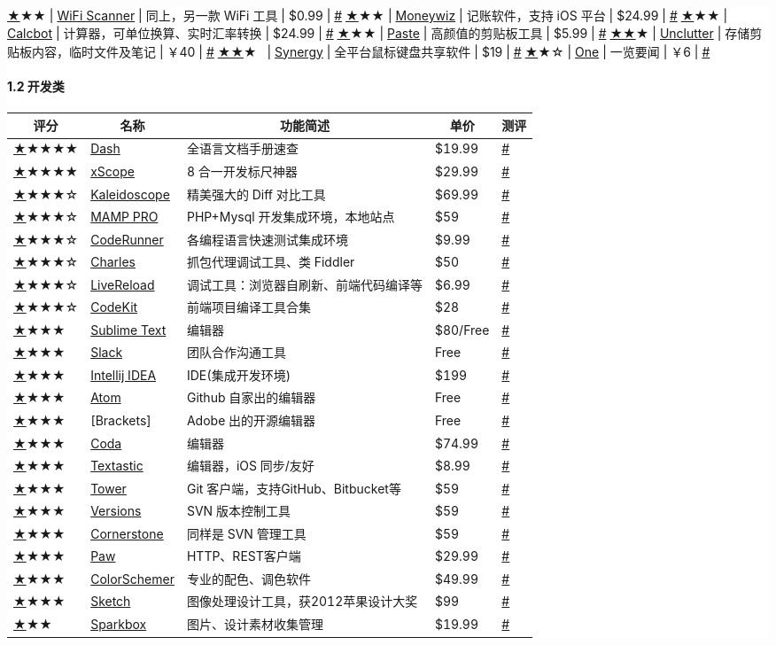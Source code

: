 <a href="#WiFi-Scanner" name="WiFi-Scanner">★</a>★★   | [WiFi Scanner] | 同上，另一款 WiFi 工具 | $0.99 | [#](http://download.cnet.com/WiFi-Scanner/3000-18508_4-75017924.html)
<a href="#Moneywiz" name="Moneywiz">★</a>★★   | [Moneywiz] | 记账软件，支持 iOS 平台 | $24.99 | [#](http://mac.appstorm.net/reviews/productivity-review/moneywiz-simple-yet-powerful-mac-money-management/)
<a href="#Calcbot" name="Calcbot">★</a>★★   | [Calcbot] | 计算器，可单位换算、实时汇率转换 | $24.99 | [#](http://www.imore.com/calcbot-mac-calculator-unit-converter-flare)
<a href="#Paste" name="Paste">★</a>★★   | [Paste] | 高颜值的剪贴板工具 | $5.99 | [#](http://sspai.com/t/7421)
<a href="#Unclutter" name="Unclutter">★★</a>★   | [Unclutter] | 存储剪贴板内容，临时文件及笔记 | ￥40 | [#](https://unclutterapp.com)
<a href="#Synergy" name="Synergy">★★</a>★   | [Synergy] | 全平台鼠标键盘共享软件 | $19 | [#](https://symless.com/synergy)
<a href="#One" name="One">★</a>★☆   | [One](https://itunes.apple.com/cn/app/yi-lan/id941552500?mt=12) | 一览要闻 | ￥6 | [#](https://itunes.apple.com/cn/app/yi-lan/id941552500?mt=12)

#### 1.2 开发类

评分   | 名称  | 功能简述 | 单价 | 测评
----- | ----- | ------ | ----- | -----
<a href="#Dash" name="Dash">★</a>★★★★ | [Dash] | 全语言文档手册速查 | $19.99 | [#](http://brettterpstra.com/2013/04/26/mac-app-review-dash-for-developers/)
<a href="#xScope" name="xScope">★</a>★★★★ | [xScope] | 8 合一开发标尺神器 | $29.99 | [#](http://mac.appstorm.net/general/xscope-3-big-improvements-to-the-designers-best-friend/)
<a href="#Kaleidoscope" name="Kaleidoscope">★</a>★★★☆ | [Kaleidoscope] | 精美强大的 Diff 对比工具 | $69.99 | [#](http://mac.appstorm.net/reviews/utilities/easily-compare-file-versions-with-kaleidoscope/)
<a href="#MAMP-PRO" name="MAMP-PRO">★</a>★★★☆ | [MAMP PRO] | PHP+Mysql 开发集成环境，本地站点 | $59 | [#](http://mac.appstorm.net/reviews/internet-reviews/running-a-local-server-with-mamp/)
<a href="#CodeRunner" name="CodeRunner">★</a>★★★☆ | [CodeRunner] | 各编程语言快速测试集成环境 | $9.99 | [#](http://brettterpstra.com/2011/10/28/app-review-coderunner/)
<a href="#Charles" name="Charles">★</a>★★★☆ | [Charles] | 抓包代理调试工具、类 Fiddler | $50 | [#](http://www.99css.com/1272)
<a href="#LiveReload" name="LiveReload">★</a>★★★☆ | [LiveReload] | 调试工具：浏览器自刷新、前端代码编译等 | $6.99 | [#](http://brettterpstra.com/2011/12/02/app-review-livereload/)
<a href="#CodeKit" name="CodeKit">★</a>★★★☆ | [CodeKit] | 前端项目编译工具合集 | $28 | [#](http://www.stalecoffee.com/2012/12/codekit-app-review/)
<a href="#Sublime-Text" name="Sublime-Text">★</a>★★★  | [Sublime Text] | 编辑器 | $80/Free | [#](http://mac.appstorm.net/roundups/web-dev/the-best-code-editors-for-your-mac-in-2013/)
<a href="#Slack" name="Slack">★</a>★★★  | [Slack] | 团队合作沟通工具 | Free | [#](http://mac.appstorm.net/reviews/productivity-review/slack-team-collaboration-made-simple/)
<a href="#Intellij-IDEA" name="Intellij-IDEA">★</a>★★★  | [Intellij IDEA] | IDE(集成开发环境) | $199 | [#](http://development-software.findthebest.com/l/19/IntelliJ-IDEA)
<a href="#Atom" name="Atom">★</a>★★★  | [Atom] | Github 自家出的编辑器 | Free | [#](http://www.techspot.com/news/55845-github-unveils-atom-text-editor-for-developers.html)
<a href="#Brackets" name="Brackets">★</a>★★★  | [Brackets] | Adobe 出的开源编辑器 | Free | [#](http://www.iplaysoft.com/brackets.html)
<a href="#Coda" name="Coda">★</a>★★★  | [Coda] | 编辑器 | $74.99 | [#](http://mac.appstorm.net/reviews/web-dev-review/coda-2-its-here-and-its-awesome/)
<a href="#Textastic" name="Textastic">★</a>★★★  | [Textastic] | 编辑器，iOS 同步/友好 | $8.99 | [#](http://mac.appstorm.net/reviews/web-dev-review/textastic-the-ios-code-editor-to-beat-now-on-the-mac/)
<a href="#Tower" name="Tower">★</a>★★★  | [Tower] | Git 客户端，支持GitHub、Bitbucket等 | $59 | [#](http://mac.appstorm.net/reviews/utilities/tower-gits-it-done/)
<a href="#Versions" name="Versions">★</a>★★★  | [Versions] | SVN 版本控制工具 | $59 | [#](http://stackoverflow.com/questions/899/best-subversion-client-for-mac-os)
<a href="#Cornerstone" name="Cornerstone">★</a>★★★  | [Cornerstone] | 同样是 SVN 管理工具 | $59 | [#](http://www.taylorjasko.com/2011/02/cornerstone-2-review-the-best-version-control-system/)
<a href="#Paw" name="Paw">★</a>★★★  | [Paw] | HTTP、REST客户端 | $29.99 | [#](https://luckymarmot.com/paw)
<a href="#ColorSchemer" name="ColorSchemer">★</a>★★★  | [ColorSchemer] | 专业的配色、调色软件 | $49.99 | [#](http://mac.appstorm.net/general/colorschemer-studio-2-instant-color-schemes/)
<a href="#Sketch" name="Sketch">★</a>★★★  | [Sketch] | 图像处理设计工具，获2012苹果设计大奖 | $99 | [#](http://mac.appstorm.net/general/sketch-2-a-simple-powerful-vector-graphics-app/)
<a href="#Sparkbox" name="Sparkbox">★</a>★★   | [Sparkbox] | 图片、设计素材收集管理 | $19.99 | [#](http://mac.appstorm.net/reviews/productivity-review/keep-your-digital-inspiration-organized-with-sparkbox/)

[<< 查看总目录]: ./README.md
[issue]: https://github.com/hzlzh/Best-App/issues
[收集&提交页]: https://github.com/hzlzh/Best-App/issues
[反馈]: https://github.com/hzlzh/Best-App/issues/new
[MIT]: https://rem.mit-license.org/
[Alfred]: https://www.macupdate.com/app/mac/34344/alfred
[MenubarX]: https://menubarx.app/
[1Password]: https://1password.com/features
[iStat Menus]: https://bjango.com/mac/istatmenus/
[Keyboard Maestro]: http://www.keyboardmaestro.com/main/
[Little Snitch]: https://www.obdev.at/products/littlesnitch/
[PopClip]: http://pilotmoon.com/popclip/
[Clear]: http://realmacsoftware.com/clear/
[Versions]: http://versionsapp.com/
[Bartender]: https://www.macbartender.com/
[BreakTime]: http://breaktimeapp.com/
[Timing]: http://timingapp.com/
[Day One]: http://dayoneapp.com/
[Should I Sleep]: http://www.mrmilk.com.br/
[CleanMyMac]: http://macpaw.com/cleanmymac
[LockScreen]: https://itunes.apple.com/us/app/lock-screen-2/id445423011?mt=12
[Moom]: http://manytricks.com/moom/
[SteerMouse]: http://plentycom.jp/en/steermouse/index.html
[OmmWriter]: http://www.ommwriter.com/
[SaneDesk]: http://www.sanedeskapp.com/
[Entropy]: http://www.eigenlogik.com/entropy/
[Parallels Desktop]: http://www.parallels.com/products/desktop/
[Proxifier]: http://www.proxifier.com/
[ColorSchemer]: http://www.colorschemer.com/
[DaisyDisk]: https://daisydiskapp.com/
[iExplorer]: https://www.macroplant.com/iexplorer/
[Growl]: http://growl.info/
[Frank DeLoupe]: http://jumpzero.com/frank/
[Fantastical]: http://flexibits.com/fantastical
[aText]: http://www.trankynam.com/atext/
[Dash]: https://kapeli.com/dash
[ForkLift]: http://www.binarynights.com/
[CodeRunner]: https://coderunnerapp.com
[Charles]: http://www.charlesproxy.com/
[Scrapbook]: http://www.ariessolutions.de/sites/scrapbook/
[ScreenFlow]: http://www.telestream.net/screenflow/
[Sparkbox]: http://www.icyblaze.com/sparkbox/
[Tweetbot]: http://tapbots.com/tweetbot/mac/
[Xee]: http://xee.c3.cx/
[PhotoDesk]: http://www.photodesk-app.com/
[Pixelmator]: http://www.pixelmator.com/
[xScope]: http://xscopeapp.com/
[plup]: http://www.acrylicapps.com/pulp/
[Things]: https://culturedcode.com/things/
[Aperture]: http://www.apple.com/hk/en/osx/photos/
[jitouch]: http://www.jitouch.com/
[OmniFocus]: https://www.omnigroup.com/products/omnifocus/
[Devonthink Pro]: http://www.devontechnologies.com/products/devonthink/overview.html
[TextExpander]: https://smilesoftware.com/TextExpander/index.html
[CodeBox]: http://www.codeboxapp.com
[Slicy]: http://macrabbit.com/slicy/
[Gemini]: http://macpaw.com/gemini
[Keycard]: http://www.appuous.com/products/mac/keycard.html
[Geekbench]: http://browser.primatelabs.com/mac-benchmarks
[Noizio]: http://noiz.io/
[iPack]: http://ipackapp.com/
[LiveReload]: http://livereload.com/‎
[Kaleidoscope]: http://www.kaleidoscopeapp.com/
[Moneywiz]: http://moneywizapp.com/
[MAMP PRO]: https://www.mamp.info/
[Play by Play]: http://playbyplayapp.com/
[Intellij IDEA]: http://www.jetbrains.com/idea/
[Sublime Text]: http://www.sublimetext.com/
[Slack]: https://slack.com
[Short Menu]: https://floschliep.com/short-menu-mac/
[Picatext]: http://www.picatext.com/
[BetterSnap Tool]: https://www.boastr.net/
[KeyCue]: http://www.ergonis.com/products/keycue/
[PaintCode]: http://www.paintcodeapp.com/
[Airmail]: http://airmailapp.com/
[CodeKit]: http://incident57.com/codekit/
[Tower]: https://www.git-tower.com/
[Instacast]: http://vemedio.com/products/instacast-mac
[Sketch]: http://www.sketchapp.com/
[ColorSnapper]: http://colorsnapper.com
[Scrivener]: http://www.literatureandlatte.com/
[Ulysses]: http://www.ulyssesapp.com/
[OmniGraffle]: https://www.omnigroup.com/omnigraffle
[Promotee]: http://www.netwalkapps.com/app/promotee
[Spotify Pro]: https://www.spotify.com/
[Droplr Pro]: https://droplr.com/
[DEFAULT FOLDER X]: http://www.stclairsoft.com/DefaultFolderX/
[GhostTile]: http://ghosttile.kernelpanic.im/
[MacUpdate Desktop]: https://www.macupdate.com/
[OmniOutliner]: https://www.omnigroup.com/omnioutliner
[Calcbot]: http://tapbots.com/calcbot/
[Ember]: https://www.realmacsoftware.com/ember
[Inboard]: http://www.inboardapp.com
[Coda]: https://panic.com/coda/
[Hazel]: https://www.noodlesoft.com/
[Paw]: https://luckymarmot.com/paw
[GhostNote]: http://www.ghostnoteapp.com/
[Byword]: https://metaclassy.com/
[Cornerstone]: https://www.zennaware.com/cornerstone/
[Evernote Pro]: https://evernote.com/
[Overflow]: http://stuntsoftware.com/overflow/
[iTunes Match]: http://www.apple.com/itunes/itunes-match/
[Textastic]: http://www.textasticapp.com/
[Dropbox Pro]: https://www.dropbox.com/pricing
[Github Pro]: https://github.com/features
[CloudApp Pro]: http://store.getcloudapp.com/
[Readkit]: http://readkitapp.com/
[Rdio Pro]: http://www.rdio.com/
[Google Music]: https://play.google.com/about/music/
[RescueTime]: https://www.rescuetime.com/plans
[Instashare]: http://instashareapp.com/
[Writer Pro]: https://ia.net/writer
[WiFi Explorer]: https://www.adriangranados.com/
[WiFi Scanner]: https://itunes.apple.com/us/app/wifi-scanner/id411680127?mt=12
[Atom]: https://atom.io/
[Keka]: http://www.kekaosx.com/
[mou.li]: http://mou.li/
[Paste]: http://pasteapp.me
[reeder]: http://reederapp.com/mac/
[Unclutter]: https://unclutterapp.com
[Magnet]: http://magnet.crowdcafe.com
[Synergy]: https://symless.com/synergy
[SetApp]: https://go.setapp.com/stp354?utm_medium=vendor_program&utm_source=6X+Studio&utm_content=link